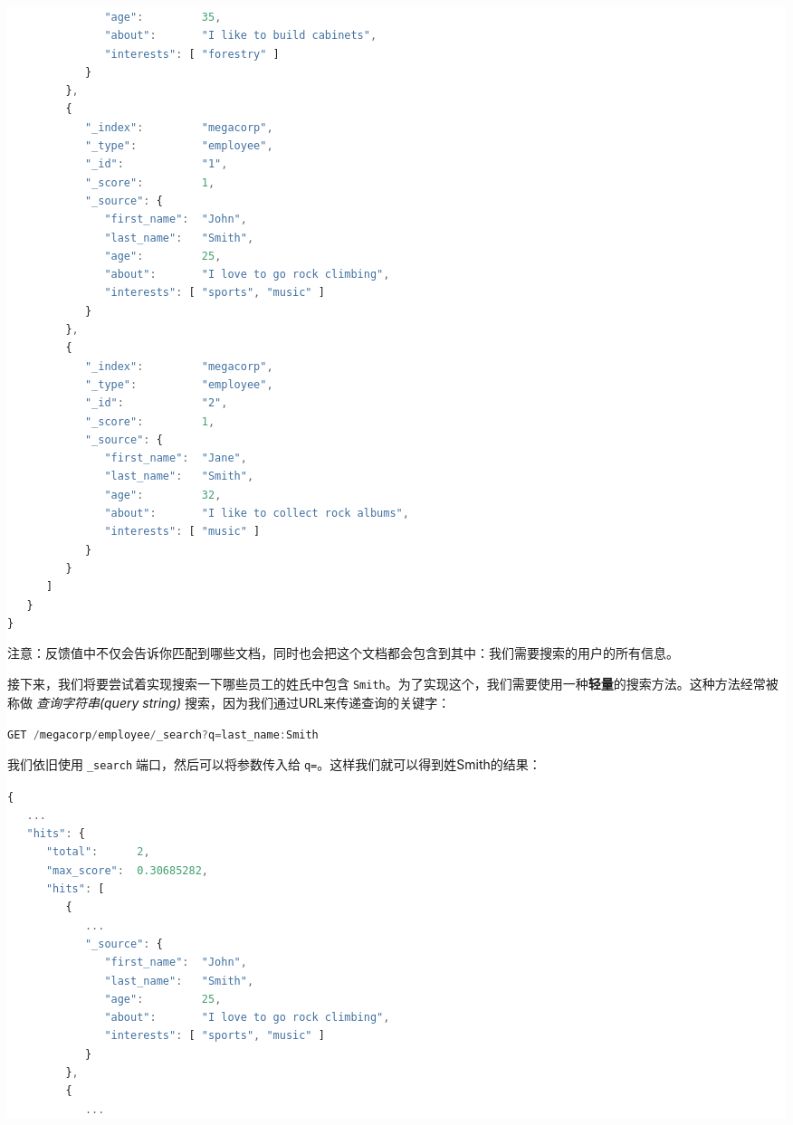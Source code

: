 ```js
               "age":         35,
               "about":       "I like to build cabinets",
               "interests": [ "forestry" ]
            }
         },
         {
            "_index":         "megacorp",
            "_type":          "employee",
            "_id":            "1",
            "_score":         1,
            "_source": {
               "first_name":  "John",
               "last_name":   "Smith",
               "age":         25,
               "about":       "I love to go rock climbing",
               "interests": [ "sports", "music" ]
            }
         },
         {
            "_index":         "megacorp",
            "_type":          "employee",
            "_id":            "2",
            "_score":         1,
            "_source": {
               "first_name":  "Jane",
               "last_name":   "Smith",
               "age":         32,
               "about":       "I like to collect rock albums",
               "interests": [ "music" ]
            }
         }
      ]
   }
}
```

注意：反馈值中不仅会告诉你匹配到哪些文档，同时也会把这个文档都会包含到其中：我们需要搜索的用户的所有信息。

接下来，我们将要尝试着实现搜索一下哪些员工的姓氏中包含 `Smith`。为了实现这个，我们需要使用一种**轻量**的搜索方法。这种方法经常被称做 _查询字符串(query string)_ 搜索，因为我们通过URL来传递查询的关键字：

```js
GET /megacorp/employee/_search?q=last_name:Smith
```

我们依旧使用 `_search` 端口，然后可以将参数传入给 `q=`。这样我们就可以得到姓Smith的结果：

```js
{
   ...
   "hits": {
      "total":      2,
      "max_score":  0.30685282,
      "hits": [
         {
            ...
            "_source": {
               "first_name":  "John",
               "last_name":   "Smith",
               "age":         25,
               "about":       "I love to go rock climbing",
               "interests": [ "sports", "music" ]
            }
         },
         {
            ...
```